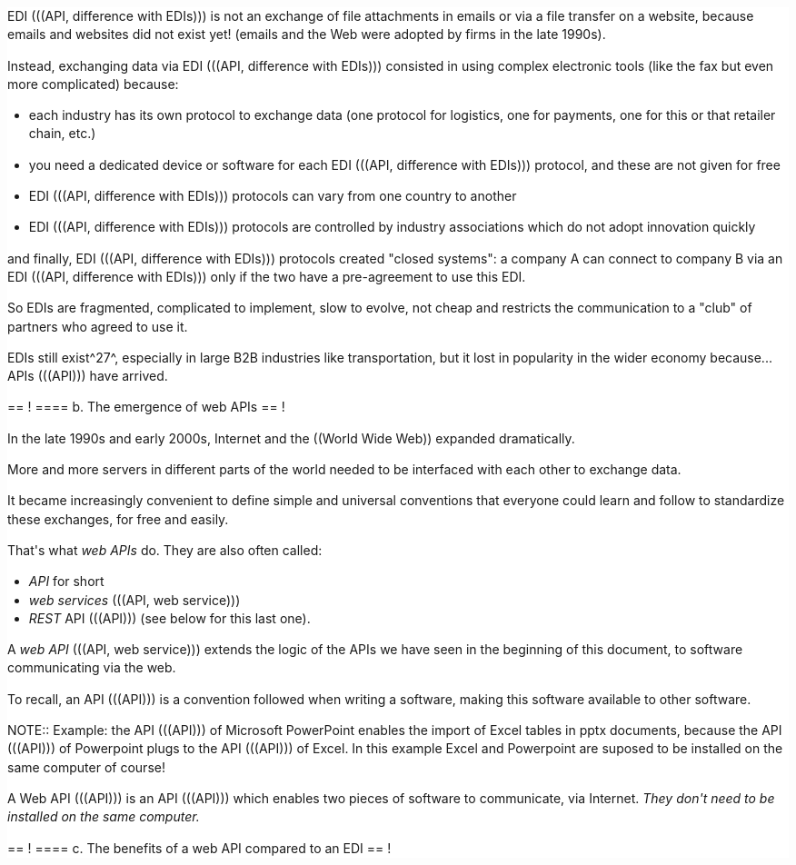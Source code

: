 EDI (((API, difference with EDIs))) is not an exchange of file attachments in emails or via a file transfer on a website, because emails and websites did not exist yet! (emails and the Web were adopted by firms in the late 1990s).

Instead, exchanging data via EDI (((API, difference with EDIs))) consisted in using complex electronic tools (like the fax but even more complicated) because:

- each industry has its own protocol to exchange data (one protocol for logistics, one for payments, one for this or that retailer chain, etc.)
- you need a dedicated device or software for each EDI (((API, difference with EDIs))) protocol, and these are not given for free

- EDI (((API, difference with EDIs))) protocols can vary from one country to another
- EDI (((API, difference with EDIs))) protocols are controlled by industry associations which do not adopt innovation quickly

and finally, EDI (((API, difference with EDIs))) protocols created "closed systems": a company A can connect to company B via an EDI (((API, difference with EDIs))) only if the two have a pre-agreement to use this EDI.

So EDIs are fragmented, complicated to implement, slow to evolve, not cheap and restricts the communication to a "club" of partners who agreed to use it.

EDIs still exist^27^, especially in large B2B industries like transportation, but it lost in popularity in the wider economy because...  APIs (((API))) have arrived.

== !
==== b. The emergence of web APIs
== !

In the late 1990s and early 2000s, Internet and the ((World Wide Web)) expanded dramatically.

More and more servers in different parts of the world needed to be interfaced with each other to exchange data.

It became increasingly convenient to define simple and universal conventions that everyone could learn and follow to standardize these exchanges, for free and easily.

That's what *web APIs* do. They are also often called:

- *API* for short
- *web services* (((API, web service)))
- *REST* API (((API))) (see below for this last one).

A *web API* (((API, web service))) extends the logic of the APIs we have seen in the beginning of this document, to software communicating via the web.

To recall, an API (((API))) is a convention followed when writing a software, making this software available to other software.

NOTE:: Example: the API (((API))) of Microsoft PowerPoint enables the import of Excel tables in pptx documents, because the API (((API))) of Powerpoint plugs to the API (((API))) of Excel. In this example Excel and Powerpoint are suposed to be installed on the same computer of course!

A Web API (((API))) is an API (((API))) which enables two pieces of software to communicate, via Internet. *They don't need to be installed on the same computer.*

== !
==== c. The benefits of a web API compared to an EDI
== !
